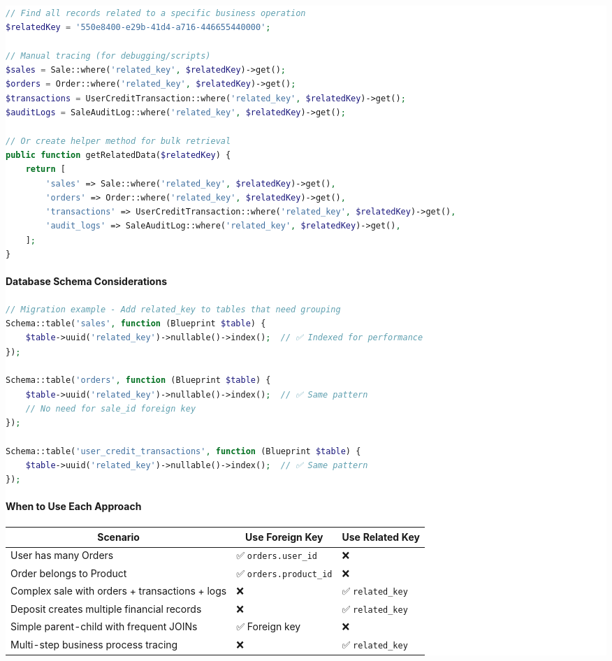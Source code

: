 ```php
// Find all records related to a specific business operation
$relatedKey = '550e8400-e29b-41d4-a716-446655440000';

// Manual tracing (for debugging/scripts)
$sales = Sale::where('related_key', $relatedKey)->get();
$orders = Order::where('related_key', $relatedKey)->get();
$transactions = UserCreditTransaction::where('related_key', $relatedKey)->get();
$auditLogs = SaleAuditLog::where('related_key', $relatedKey)->get();

// Or create helper method for bulk retrieval
public function getRelatedData($relatedKey) {
    return [
        'sales' => Sale::where('related_key', $relatedKey)->get(),
        'orders' => Order::where('related_key', $relatedKey)->get(),
        'transactions' => UserCreditTransaction::where('related_key', $relatedKey)->get(),
        'audit_logs' => SaleAuditLog::where('related_key', $relatedKey)->get(),
    ];
}
```

#### Database Schema Considerations

```php
// Migration example - Add related_key to tables that need grouping
Schema::table('sales', function (Blueprint $table) {
    $table->uuid('related_key')->nullable()->index();  // ✅ Indexed for performance
});

Schema::table('orders', function (Blueprint $table) {
    $table->uuid('related_key')->nullable()->index();  // ✅ Same pattern
    // No need for sale_id foreign key
});

Schema::table('user_credit_transactions', function (Blueprint $table) {
    $table->uuid('related_key')->nullable()->index();  // ✅ Same pattern
});
```

#### When to Use Each Approach

| Scenario | Use Foreign Key | Use Related Key |
|----------|----------------|----------------|
| User has many Orders | ✅ `orders.user_id` | ❌ |
| Order belongs to Product | ✅ `orders.product_id` | ❌ |
| Complex sale with orders + transactions + logs | ❌ | ✅ `related_key` |
| Deposit creates multiple financial records | ❌ | ✅ `related_key` |
| Simple parent-child with frequent JOINs | ✅ Foreign key | ❌ |
| Multi-step business process tracing | ❌ | ✅ `related_key` |
